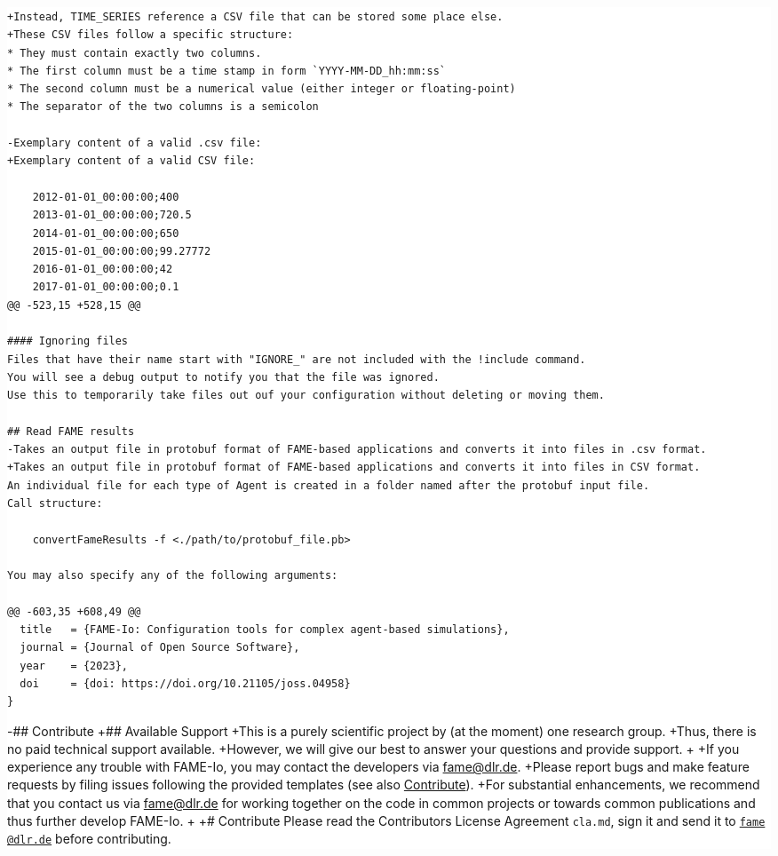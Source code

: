  ```
+Instead, TIME_SERIES reference a CSV file that can be stored some place else.
+These CSV files follow a specific structure:
 * They must contain exactly two columns.
 * The first column must be a time stamp in form `YYYY-MM-DD_hh:mm:ss`
 * The second column must be a numerical value (either integer or floating-point)
 * The separator of the two columns is a semicolon
 
-Exemplary content of a valid .csv file:
+Exemplary content of a valid CSV file:
 
     2012-01-01_00:00:00;400
     2013-01-01_00:00:00;720.5
     2014-01-01_00:00:00;650
     2015-01-01_00:00:00;99.27772
     2016-01-01_00:00:00;42
     2017-01-01_00:00:00;0.1
@@ -523,15 +528,15 @@
 
 #### Ignoring files
 Files that have their name start with "IGNORE_" are not included with the !include command.
 You will see a debug output to notify you that the file was ignored.
 Use this to temporarily take files out ouf your configuration without deleting or moving them.
 
 ## Read FAME results
-Takes an output file in protobuf format of FAME-based applications and converts it into files in .csv format.
+Takes an output file in protobuf format of FAME-based applications and converts it into files in CSV format.
 An individual file for each type of Agent is created in a folder named after the protobuf input file.
 Call structure:
 
     convertFameResults -f <./path/to/protobuf_file.pb>
 
 You may also specify any of the following arguments:
 
@@ -603,35 +608,49 @@
   title   = {FAME-Io: Configuration tools for complex agent-based simulations},
   journal = {Journal of Open Source Software},
   year    = {2023},
   doi     = {doi: https://doi.org/10.21105/joss.04958}
 }
 ```
 
-## Contribute
+## Available Support
+This is a purely scientific project by (at the moment) one research group. 
+Thus, there is no paid technical support available.
+However, we will give our best to answer your questions and provide support.
+
+If you experience any trouble with FAME-Io, you may contact the developers via [fame@dlr.de](mailto:fame@dlr.de).
+Please report bugs and make feature requests by filing issues following the provided templates (see also [Contribute](#Contribute)).
+For substantial enhancements, we recommend that you contact us via [fame@dlr.de](mailto:fame@dlr.de) for working together on the code in common projects or towards common publications and thus further develop FAME-Io.
+
+# Contribute
 Please read the Contributors License Agreement `cla.md`, sign it and send it to [`fame@dlr.de`](mailto:fame@dlr.de) before contributing.
 